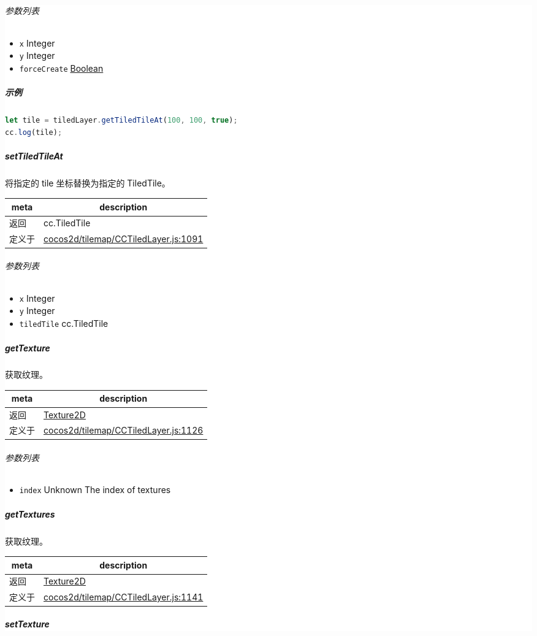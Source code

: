 ###### 参数列表
- `x` Integer 
- `y` Integer 
- `forceCreate` <a href="https://developer.mozilla.org/en/JavaScript/Reference/Global_Objects/Boolean" class="crosslink external" target="_blank">Boolean</a> 

##### 示例

```js
let tile = tiledLayer.getTiledTileAt(100, 100, true);
cc.log(tile);
```

##### setTiledTileAt

将指定的 tile 坐标替换为指定的 TiledTile。

| meta | description |
|------|-------------|
| 返回 | cc.TiledTile 
| 定义于 | [cocos2d/tilemap/CCTiledLayer.js:1091](https://github.com/cocos-creator/engine/blob/5a29bc48b8b66d479bb93d92e64418ce8a7c0f34/cocos2d/tilemap/CCTiledLayer.js#L1091) |

###### 参数列表
- `x` Integer 
- `y` Integer 
- `tiledTile` cc.TiledTile 


##### getTexture

获取纹理。

| meta | description |
|------|-------------|
| 返回 | <a href="../classes/Texture2D.html" class="crosslink">Texture2D</a> 
| 定义于 | [cocos2d/tilemap/CCTiledLayer.js:1126](https://github.com/cocos-creator/engine/blob/5a29bc48b8b66d479bb93d92e64418ce8a7c0f34/cocos2d/tilemap/CCTiledLayer.js#L1126) |

###### 参数列表
- `index` Unknown The index of textures


##### getTextures

获取纹理。

| meta | description |
|------|-------------|
| 返回 | <a href="../classes/Texture2D.html" class="crosslink">Texture2D</a> 
| 定义于 | [cocos2d/tilemap/CCTiledLayer.js:1141](https://github.com/cocos-creator/engine/blob/5a29bc48b8b66d479bb93d92e64418ce8a7c0f34/cocos2d/tilemap/CCTiledLayer.js#L1141) |



##### setTexture

